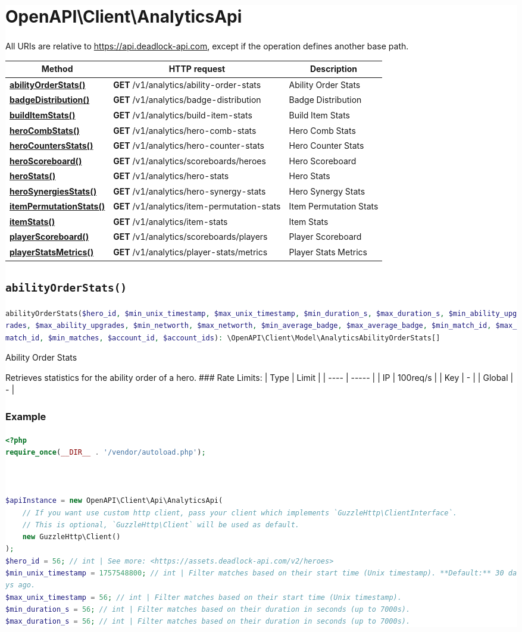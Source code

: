 # OpenAPI\Client\AnalyticsApi

All URIs are relative to https://api.deadlock-api.com, except if the operation defines another base path.

| Method | HTTP request | Description |
| ------------- | ------------- | ------------- |
| [**abilityOrderStats()**](AnalyticsApi.md#abilityOrderStats) | **GET** /v1/analytics/ability-order-stats | Ability Order Stats |
| [**badgeDistribution()**](AnalyticsApi.md#badgeDistribution) | **GET** /v1/analytics/badge-distribution | Badge Distribution |
| [**buildItemStats()**](AnalyticsApi.md#buildItemStats) | **GET** /v1/analytics/build-item-stats | Build Item Stats |
| [**heroCombStats()**](AnalyticsApi.md#heroCombStats) | **GET** /v1/analytics/hero-comb-stats | Hero Comb Stats |
| [**heroCountersStats()**](AnalyticsApi.md#heroCountersStats) | **GET** /v1/analytics/hero-counter-stats | Hero Counter Stats |
| [**heroScoreboard()**](AnalyticsApi.md#heroScoreboard) | **GET** /v1/analytics/scoreboards/heroes | Hero Scoreboard |
| [**heroStats()**](AnalyticsApi.md#heroStats) | **GET** /v1/analytics/hero-stats | Hero Stats |
| [**heroSynergiesStats()**](AnalyticsApi.md#heroSynergiesStats) | **GET** /v1/analytics/hero-synergy-stats | Hero Synergy Stats |
| [**itemPermutationStats()**](AnalyticsApi.md#itemPermutationStats) | **GET** /v1/analytics/item-permutation-stats | Item Permutation Stats |
| [**itemStats()**](AnalyticsApi.md#itemStats) | **GET** /v1/analytics/item-stats | Item Stats |
| [**playerScoreboard()**](AnalyticsApi.md#playerScoreboard) | **GET** /v1/analytics/scoreboards/players | Player Scoreboard |
| [**playerStatsMetrics()**](AnalyticsApi.md#playerStatsMetrics) | **GET** /v1/analytics/player-stats/metrics | Player Stats Metrics |


## `abilityOrderStats()`

```php
abilityOrderStats($hero_id, $min_unix_timestamp, $max_unix_timestamp, $min_duration_s, $max_duration_s, $min_ability_upgrades, $max_ability_upgrades, $min_networth, $max_networth, $min_average_badge, $max_average_badge, $min_match_id, $max_match_id, $min_matches, $account_id, $account_ids): \OpenAPI\Client\Model\AnalyticsAbilityOrderStats[]
```

Ability Order Stats

Retrieves statistics for the ability order of a hero.  ### Rate Limits: | Type | Limit | | ---- | ----- | | IP | 100req/s | | Key | - | | Global | - |

### Example

```php
<?php
require_once(__DIR__ . '/vendor/autoload.php');



$apiInstance = new OpenAPI\Client\Api\AnalyticsApi(
    // If you want use custom http client, pass your client which implements `GuzzleHttp\ClientInterface`.
    // This is optional, `GuzzleHttp\Client` will be used as default.
    new GuzzleHttp\Client()
);
$hero_id = 56; // int | See more: <https://assets.deadlock-api.com/v2/heroes>
$min_unix_timestamp = 1757548800; // int | Filter matches based on their start time (Unix timestamp). **Default:** 30 days ago.
$max_unix_timestamp = 56; // int | Filter matches based on their start time (Unix timestamp).
$min_duration_s = 56; // int | Filter matches based on their duration in seconds (up to 7000s).
$max_duration_s = 56; // int | Filter matches based on their duration in seconds (up to 7000s).
```